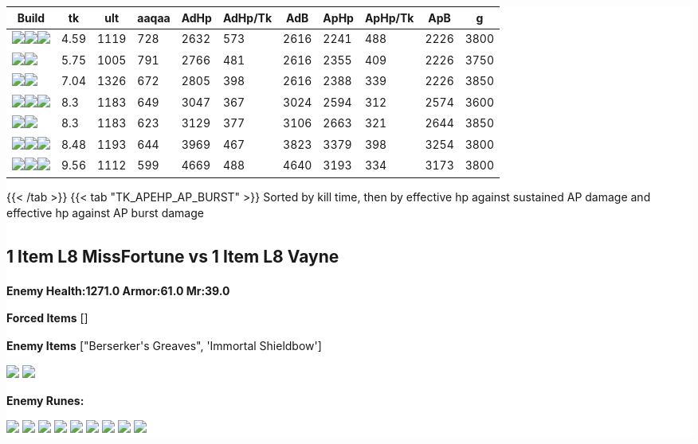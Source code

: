 



 Build |tk|ult|aaqaa|AdHp|AdHp/Tk|AdB|ApHp|ApHp/Tk|ApB|g
-|-|-|-|-|-|-|-|-|-|-
![](/item/6672.png)![](/item/1055.png)![](/item/1036.png)|4.59|1119|728|2632|573|2616|2241|488|2226|3800
![](/item/3153.png)![](/item/1055.png)|5.75|1005|791|2766|481|2616|2355|409|2226|3750
![](/item/3074.png)![](/item/1055.png)|7.04|1326|672|2805|398|2616|2388|339|2226|3850
![](/item/6609.png)![](/item/1055.png)![](/item/1036.png)|8.3|1183|649|3047|367|3024|2594|312|2574|3600
![](/item/3161.png)![](/item/1055.png)|8.3|1183|623|3129|377|3106|2663|321|2644|3850
![](/item/6673.png)![](/item/1055.png)![](/item/1036.png)|8.48|1193|644|3969|467|3823|3379|398|3254|3800
![](/item/3026.png)![](/item/1055.png)![](/item/1036.png)|9.56|1112|599|4669|488|4640|3193|334|3173|3800
{{< /tab >}}
{{< tab "TK_APEHP_AP_BURST" >}}
Sorted by kill time, then by effective hp against sustained AP damage and effective hp against AP burst damage
## 1 Item L8 MissFortune vs 1 Item L8 Vayne

**Enemy Health:1271.0 Armor:61.0 Mr:39.0**


**Forced Items** []








**Enemy Items** ["Berserker's Greaves", 'Immortal Shieldbow']





![](/item/3006.png)
![](/item/6673.png)



**Enemy Runes:**





![](/Styles/Precision/LethalTempo/LethalTempo.png)
![](/Styles/Precision/Overheal.png)
![](/Styles/Precision/LegendAlacrity/LegendAlacrity.png)
![](/Styles/Precision/CutDown/CutDown.png)
![](/Styles/Resolve/BonePlating/BonePlating.png)
![](/Styles/Sorcery/Unflinching/Unflinching.png)
![](/StatMods/StatModsAttackSpeedIcon.png)
![](/StatMods/StatModsAdaptiveForceIcon.png)
![](/StatMods/StatModsArmorIcon.png)
